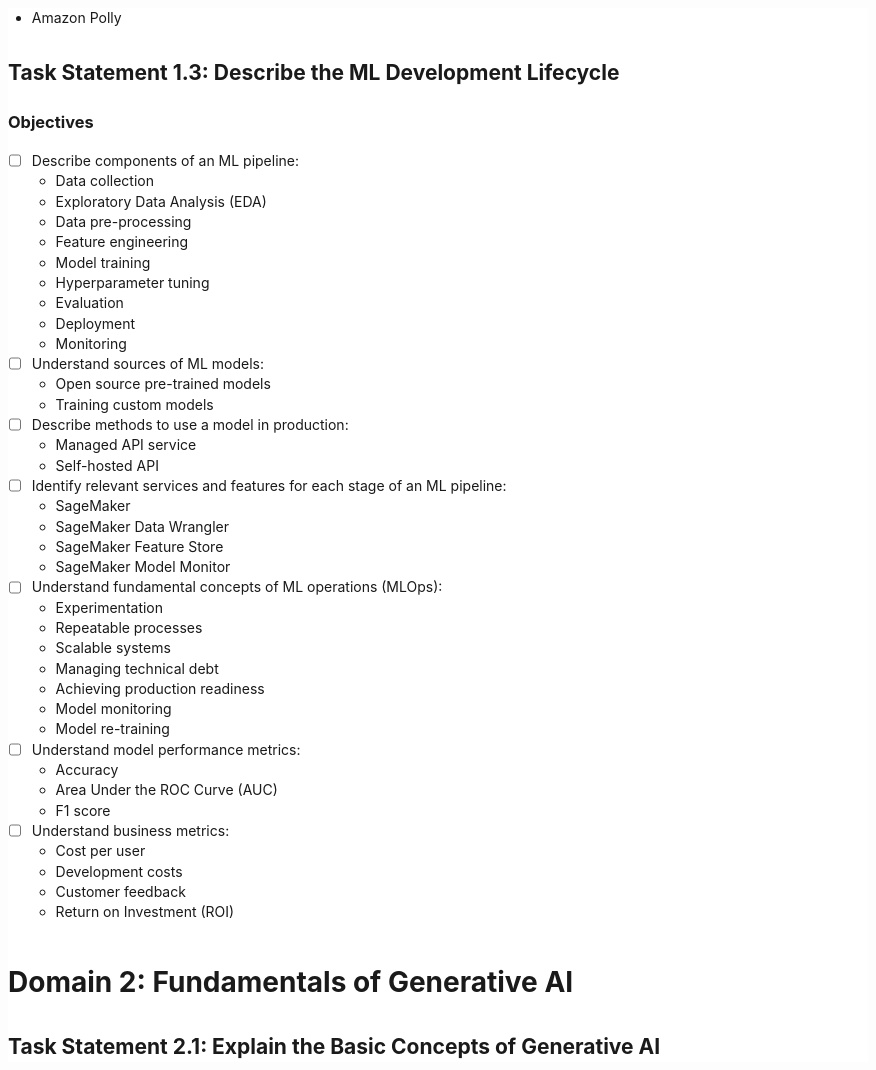   - Amazon Polly

## Task Statement 1.3: Describe the ML Development Lifecycle

### Objectives
- [ ] Describe components of an ML pipeline:
  - Data collection
  - Exploratory Data Analysis (EDA)
  - Data pre-processing
  - Feature engineering
  - Model training
  - Hyperparameter tuning
  - Evaluation
  - Deployment
  - Monitoring
- [ ] Understand sources of ML models:
  - Open source pre-trained models
  - Training custom models
- [ ] Describe methods to use a model in production:
  - Managed API service
  - Self-hosted API
- [ ] Identify relevant services and features for each stage of an ML pipeline:
  - SageMaker
  - SageMaker Data Wrangler
  - SageMaker Feature Store
  - SageMaker Model Monitor
- [ ] Understand fundamental concepts of ML operations (MLOps):
  - Experimentation
  - Repeatable processes
  - Scalable systems
  - Managing technical debt
  - Achieving production readiness
  - Model monitoring
  - Model re-training
- [ ] Understand model performance metrics:
  - Accuracy
  - Area Under the ROC Curve (AUC)
  - F1 score
- [ ] Understand business metrics:
  - Cost per user
  - Development costs
  - Customer feedback
  - Return on Investment (ROI)

# Domain 2: Fundamentals of Generative AI

## Task Statement 2.1: Explain the Basic Concepts of Generative AI

